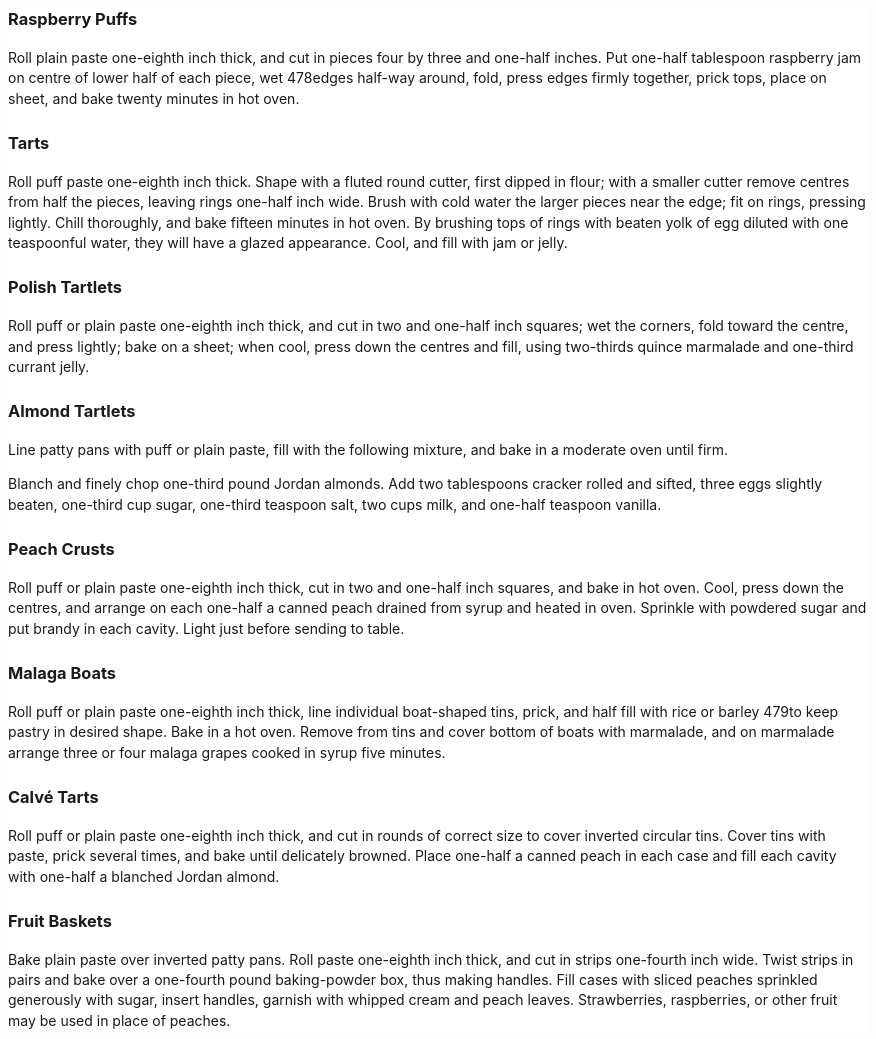 ### Raspberry Puffs

Roll plain paste one-eighth inch thick, and cut in pieces four by three and one-half inches. Put one-half tablespoon raspberry jam on centre of lower half of each piece, wet 478edges half-way around, fold, press edges firmly together, prick tops, place on sheet, and bake twenty minutes in hot oven.

### Tarts

Roll puff paste one-eighth inch thick. Shape with a fluted round cutter, first dipped in flour; with a smaller cutter remove centres from half the pieces, leaving rings one-half inch wide. Brush with cold water the larger pieces near the edge; fit on rings, pressing lightly. Chill thoroughly, and bake fifteen minutes in hot oven. By brushing tops of rings with beaten yolk of egg diluted with one teaspoonful water, they will have a glazed appearance. Cool, and fill with jam or jelly.

### Polish Tartlets

Roll puff or plain paste one-eighth inch thick, and cut in two and one-half inch squares; wet the corners, fold toward the centre, and press lightly; bake on a sheet; when cool, press down the centres and fill, using two-thirds quince marmalade and one-third currant jelly.

### Almond Tartlets

Line patty pans with puff or plain paste, fill with the following mixture, and bake in a moderate oven until firm.

Blanch and finely chop one-third pound Jordan almonds. Add two tablespoons cracker rolled and sifted, three eggs slightly beaten, one-third cup sugar, one-third teaspoon salt, two cups milk, and one-half teaspoon vanilla.

### Peach Crusts

Roll puff or plain paste one-eighth inch thick, cut in two and one-half inch squares, and bake in hot oven. Cool, press down the centres, and arrange on each one-half a canned peach drained from syrup and heated in oven. Sprinkle with powdered sugar and put brandy in each cavity. Light just before sending to table.

### Malaga Boats

Roll puff or plain paste one-eighth inch thick, line individual boat-shaped tins, prick, and half fill with rice or barley 479to keep pastry in desired shape. Bake in a hot oven. Remove from tins and cover bottom of boats with marmalade, and on marmalade arrange three or four malaga grapes cooked in syrup five minutes.

### Calvé Tarts

Roll puff or plain paste one-eighth inch thick, and cut in rounds of correct size to cover inverted circular tins. Cover tins with paste, prick several times, and bake until delicately browned. Place one-half a canned peach in each case and fill each cavity with one-half a blanched Jordan almond.

### Fruit Baskets

Bake plain paste over inverted patty pans. Roll paste one-eighth inch thick, and cut in strips one-fourth inch wide. Twist strips in pairs and bake over a one-fourth pound baking-powder box, thus making handles. Fill cases with sliced peaches sprinkled generously with sugar, insert handles, garnish with whipped cream and peach leaves. Strawberries, raspberries, or other fruit may be used in place of peaches.
